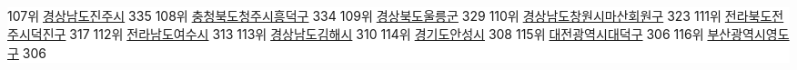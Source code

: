   <tr>
    <td>107위</td>
    <td><a href="/apt/경상남도진주시{dong}">경상남도진주시</a></td>
    <td>335</td>
  </tr>

  <tr>
    <td>108위</td>
    <td><a href="/apt/충청북도청주시흥덕구{dong}">충청북도청주시흥덕구</a></td>
    <td>334</td>
  </tr>

  <tr>
    <td>109위</td>
    <td><a href="/apt/경상북도울릉군{dong}">경상북도울릉군</a></td>
    <td>329</td>
  </tr>

  <tr>
    <td>110위</td>
    <td><a href="/apt/경상남도창원시마산회원구{dong}">경상남도창원시마산회원구</a></td>
    <td>323</td>
  </tr>

  <tr>
    <td>111위</td>
    <td><a href="/apt/전라북도전주시덕진구{dong}">전라북도전주시덕진구</a></td>
    <td>317</td>
  </tr>

  <tr>
    <td>112위</td>
    <td><a href="/apt/전라남도여수시{dong}">전라남도여수시</a></td>
    <td>313</td>
  </tr>

  <tr>
    <td>113위</td>
    <td><a href="/apt/경상남도김해시{dong}">경상남도김해시</a></td>
    <td>310</td>
  </tr>

  <tr>
    <td>114위</td>
    <td><a href="/apt/경기도안성시{dong}">경기도안성시</a></td>
    <td>308</td>
  </tr>

  <tr>
    <td>115위</td>
    <td><a href="/apt/대전광역시대덕구{dong}">대전광역시대덕구</a></td>
    <td>306</td>
  </tr>

  <tr>
    <td>116위</td>
    <td><a href="/apt/부산광역시영도구{dong}">부산광역시영도구</a></td>
    <td>306</td>
  </tr>
